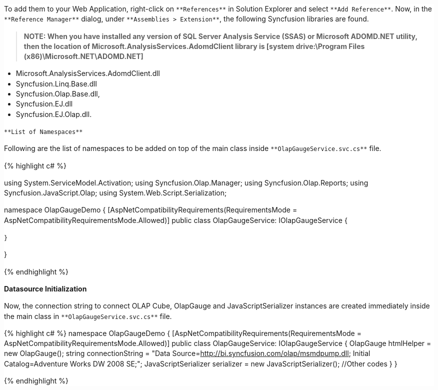 To add them to your Web Application, right-click on `**References**` in Solution Explorer and select `**Add Reference**`. Now, in the `**Reference Manager**` dialog, under `**Assemblies > Extension**`, the following Syncfusion libraries are found. 

>**NOTE: When you have installed any version of SQL Server Analysis Service (SSAS) or Microsoft ADOMD.NET utility, then the location of Microsoft.AnalysisServices.AdomdClient library is [system drive:\Program Files (x86)\Microsoft.NET\ADOMD.NET]**

* Microsoft.AnalysisServices.AdomdClient.dll
* Syncfusion.Linq.Base.dll 
* Syncfusion.Olap.Base.dll, 
* Syncfusion.EJ.dll  
* Syncfusion.EJ.Olap.dll.

`**List of Namespaces**`

Following are the list of namespaces to be added on top of the main class inside `**OlapGaugeService.svc.cs**` file.

{% highlight c# %}

using System.ServiceModel.Activation;
using Syncfusion.Olap.Manager;
using Syncfusion.Olap.Reports;
using Syncfusion.JavaScript.Olap;
using System.Web.Script.Serialization;

namespace OlapGaugeDemo
{
    [AspNetCompatibilityRequirements(RequirementsMode = AspNetCompatibilityRequirementsMode.Allowed)]
    public class OlapGaugeService: IOlapGaugeService
    {
    
    }
}

{% endhighlight %}

**Datasource Initialization**

Now, the connection string to connect OLAP Cube, OlapGauge and JavaScriptSerializer instances are created immediately inside the main class in `**OlapGaugeService.svc.cs**` file.

{% highlight c# %}
namespace OlapGaugeDemo
{
    [AspNetCompatibilityRequirements(RequirementsMode = AspNetCompatibilityRequirementsMode.Allowed)]
    public class OlapGaugeService: IOlapGaugeService
    {
        OlapGauge htmlHelper = new OlapGauge();
        string connectionString = "Data Source=http://bi.syncfusion.com/olap/msmdpump.dll; Initial Catalog=Adventure Works DW 2008 SE;";
        JavaScriptSerializer serializer = new JavaScriptSerializer();
        //Other codes
    }
}

{% endhighlight %}

